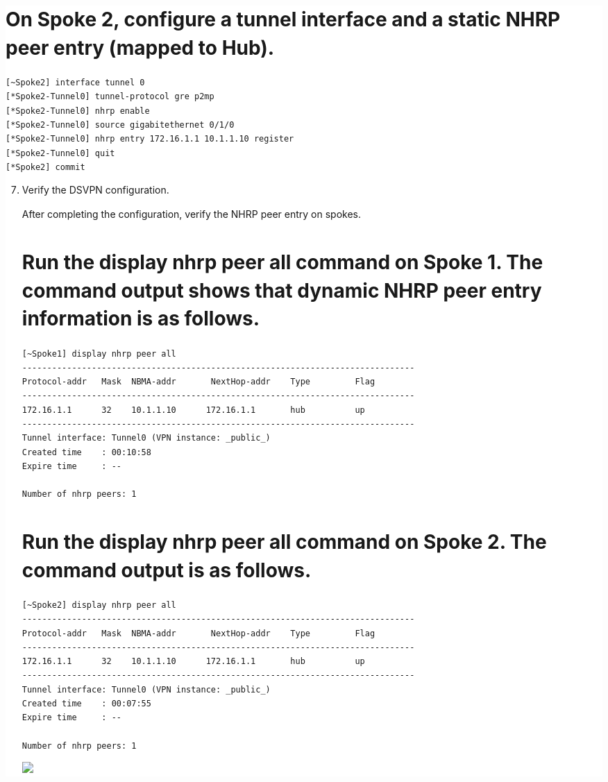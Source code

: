    # On Spoke 2, configure a tunnel interface and a static NHRP peer entry (mapped to Hub).
   ```
   [~Spoke2] interface tunnel 0
   [*Spoke2-Tunnel0] tunnel-protocol gre p2mp
   [*Spoke2-Tunnel0] nhrp enable
   [*Spoke2-Tunnel0] source gigabitethernet 0/1/0
   [*Spoke2-Tunnel0] nhrp entry 172.16.1.1 10.1.1.10 register
   [*Spoke2-Tunnel0] quit
   [*Spoke2] commit
   ```
7. Verify the DSVPN configuration.
   
   
   
   After completing the configuration, verify the NHRP peer entry on spokes.
   
   # Run the **display nhrp peer all** command on Spoke 1. The command output shows that dynamic NHRP peer entry information is as follows.
   
   ```
   [~Spoke1] display nhrp peer all
   -------------------------------------------------------------------------------
   Protocol-addr   Mask  NBMA-addr       NextHop-addr    Type         Flag
   -------------------------------------------------------------------------------
   172.16.1.1      32    10.1.1.10      172.16.1.1       hub          up
   -------------------------------------------------------------------------------
   Tunnel interface: Tunnel0 (VPN instance: _public_) 
   Created time    : 00:10:58
   Expire time     : --
   
   Number of nhrp peers: 1
   
   ```
   
   # Run the **display nhrp peer all** command on Spoke 2. The command output is as follows.
   
   ```
   [~Spoke2] display nhrp peer all
   -------------------------------------------------------------------------------
   Protocol-addr   Mask  NBMA-addr       NextHop-addr    Type         Flag
   -------------------------------------------------------------------------------
   172.16.1.1      32    10.1.1.10      172.16.1.1       hub          up
   -------------------------------------------------------------------------------
   Tunnel interface: Tunnel0 (VPN instance: _public_)
   Created time    : 00:07:55
   Expire time     : --
   
   Number of nhrp peers: 1
   
   ```
   ![](../../../../public_sys-resources/note_3.0-en-us.png) 
   